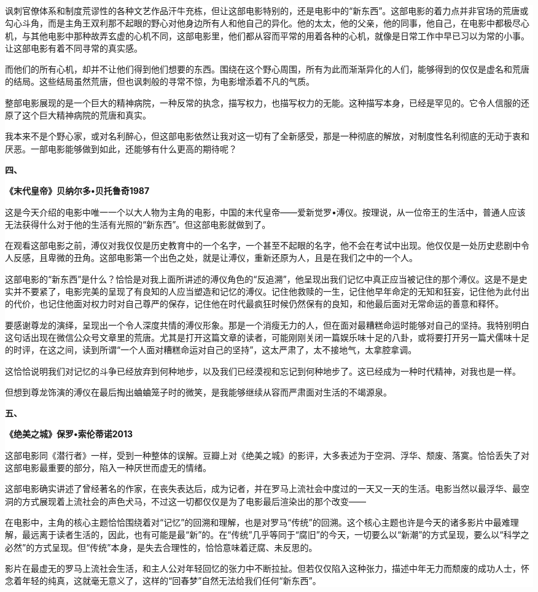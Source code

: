 讽刺官僚体系和制度荒谬性的各种文艺作品汗牛充栋，但让这部电影特别的，还是电影中的“新东西”。这部电影的着力点并非官场的荒唐或勾心斗角，而是主角王双利那不起眼的野心对他身边所有人和他自己的异化。他的太太，他的父亲，他的同事，他自己，在电影中都极尽心机，与其他电影中那种故弄玄虚的心机不同，这部电影里，他们都从容而平常的用着各种的心机，就像是日常工作中早已习以为常的小事。让这部电影有着不同寻常的真实感。

 

而他们的所有心机，却并不让他们得到他们想要的东西。围绕在这个野心周围，所有为此而渐渐异化的人们，能够得到的仅仅是虚名和荒唐的结局。这些结局虽然荒唐，但也讽刺般的寻常不惊，为电影增添着不凡的气质。

 

整部电影展现的是一个巨大的精神病院，一种反常的执念，描写权力，也描写权力的无能。这种描写本身，已经是罕见的。它令人信服的还原了这个巨大精神病院的荒唐和真实。

 

我本来不是个野心家，或对名利醉心，但这部电影依然让我对这一切有了全新感受，那是一种彻底的解放，对制度性名利彻底的无动于衷和厌恶。一部电影能够做到如此，还能够有什么更高的期待呢？

 

**四、**

**《末代皇帝》贝纳尔多•贝托鲁奇1987**

 

这是今天介绍的电影中唯一一个以大人物为主角的电影，中国的末代皇帝——爱新觉罗•溥仪。按理说，从一位帝王的生活中，普通人应该无法获得什么对于他的生活有光照的“新东西”。但这部电影就做到了。

 

在观看这部电影之前，溥仪对我仅仅是历史教育中的一个名字，一个甚至不起眼的名字，他不会在考试中出现。他仅仅是一处历史悲剧中令人反感，且卑微的丑角。这部电影第一个出色之处，就是让溥仪，重新还原为人，且是在我们之中的一个人。

 

这部电影的“新东西”是什么？恰恰是对我上面所讲述的溥仪角色的“反追溯”，他呈现出我们记忆中真正应当被记住的那个溥仪。这是不是史实并不要紧了，电影完美的呈现了有良知的人应当塑造和记忆的溥仪。记住他救赎的一生，记住他早年命定的无知和狂妄，记住他为此付出的代价，也记住他面对权力时对自己尊严的保存，记住他在时代最疯狂时候仍然保有的良知，和他最后面对无常命运的善意和释怀。

 

要感谢尊龙的演绎，呈现出一个令人深度共情的溥仪形象。那是一个消瘦无力的人，但在面对最糟糕命运时能够对自己的坚持。我特别明白这句话出现在微信公众号文章里的荒唐。尤其是打开这篇文章的读者，可能刚刚关闭一篇娱乐味十足的八卦，或将要打开另一篇犬儒味十足的时评，在这之间，读到所谓“一个人面对糟糕命运对自己的坚持”，这太严肃了，太不接地气，太拿腔拿调。

 

这恰恰说明我们对记忆的斗争已经放弃到何种地步，以及我们已经漠视和忘记到何种地步了。这已经成为一种时代精神，对我也是一样。

 

但想到尊龙饰演的溥仪在最后掏出蛐蛐笼子时的微笑，是我能够继续从容而严肃面对生活的不竭源泉。



 **五、**

**《绝美之城》保罗•索伦蒂诺2013**

 

这部电影同《潜行者》一样，受到一种整体的误解。豆瓣上对《绝美之城》的影评，大多表述为于空洞、浮华、颓废、落寞。恰恰丢失了对这部电影最重要的部分，陷入一种厌世而虚无的情绪。

 

这部电影确实讲述了曾经著名的作家，在丧失表达后，成为记者，并在罗马上流社会中度过的一天又一天的生活。电影当然以最浮华、最空洞的方式展现着上流社会的声色犬马，不过这一切都仅仅是为了电影最后渲染出的那个改变——

 

在电影中，主角的核心主题恰恰围绕着对“记忆”的回溯和理解，也是对罗马“传统”的回溯。这个核心主题也许是今天的诸多影片中最难理解，最远离于读者生活的，因此，也有可能是最“新”的。在“传统”几乎等同于“腐旧”的今天，一切要么以“新潮”的方式呈现，要么以“科学之必然”的方式呈现。但“传统”本身，是失去合理性的，恰恰意味着迂腐、未反思的。

 

影片在最虚无的罗马上流社会生活，和主人公对年轻回忆的张力中不断拉扯。但若仅仅陷入这种张力，描述中年无力而颓废的成功人士，怀念着年轻的纯真，这就毫无意义了，这样的“回春梦”自然无法给我们任何“新东西”。
